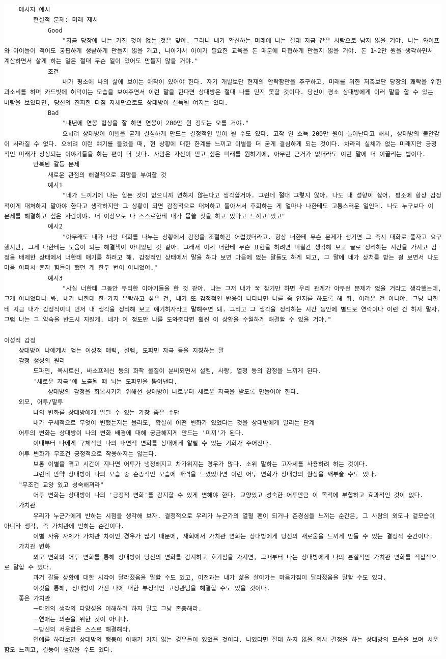 		메시지 예시
			현실적 문제: 미래 제시
				Good
					"지금 당장에 나는 가진 것이 없는 것은 맞아. 그러나 내가 확신하는 미래에 나는 절대 지금 같은 사람으로 남지 않을 거야. 나는 와이프와 아이들이 적어도 궁핍하게 생활하게 만들지 않을 거고, 나아가서 아이가 필요한 교육을 돈 때문에 타협하게 만들지 않을 거야. 돈 1~2만 원을 생각하면서 계산하면서 살게 하는 일은 절대 무슨 일이 있어도 만들지 않을 거야."
				조건
					내가 평소에 나의 삶에 보이는 애착이 있어야 한다. 자기 개발보단 현재의 안락함만을 추구하고, 미래를 위한 저축보단 당장의 쾌락을 위한 과소비를 하며 카드빚에 허덕이는 모습을 보여주면서 이런 말을 한다면 상대방은 절대 나를 믿지 못할 것이다. 당신이 평소 상대방에게 이러 말을 할 수 있는 바탕을 보였다면, 당신의 진지한 다짐 자체만으로도 상대방이 설득될 여지는 있다.
				Bad
					"내년에 연봉 협상을 잘 하면 연봉이 200만 원 정도는 오를 거야."
					오히려 상대방이 이별을 굳게 결심하게 만드는 결정적인 말이 될 수도 있다. 고작 연 소득 200만 원이 늘어난다고 해서, 상대방의 불안감이 사라질 수 없다. 오히려 이런 얘기를 들었을 때, 현 상황에 대한 한계를 느끼고 이별을 더 굳게 결심하게 되는 것이다. 차라리 실체가 없는 미래지만 긍정적인 미래가 상상되는 이야기들을 하는 편이 더 낫다. 사람은 자신이 믿고 싶은 미래를 원하기에, 아무런 근거가 없더라도 이런 말에 더 이끌리는 법이다.
			반복된 갈등 문제
				새로운 관점의 해결책으로 희망을 부여할 것
				예시1
					"네가 느끼기에 나는 힘든 것이 없으니까 변하지 않는다고 생각할거야. 그런데 절대 그렇지 않아. 나도 내 성향이 싫어. 평소에 항상 감정적이게 대처하지 말아야 한다고 생각하지만 그 상황이 되면 감정적으로 대처하고 돌아서서 후회하는 게 얼마나 나한테도 고통스러운 일인데. 나도 누구보다 이 문제를 해결하고 싶은 사람이야. 너 이상으로 나 스스로한테 내가 몹쓸 짓을 하고 있다고 느끼고 있고"
				예시2
					"아무래도 내가 너랑 대화를 나누는 상황에서 감정을 조절하긴 어렵겠더라고. 항상 너한테 무슨 문제가 생기면 그 즉시 대화로 풀자고 요구했지만, 그게 나한테는 도움이 되는 해결책이 아니었던 것 같아. 그래서 이제 너한테 무슨 표현을 하려면 며칠간 생각해 보고 글로 정리하는 시간을 가지고 감정을 배제한 상태에서 너한테 얘기를 하려고 해. 감정적인 상태에서 말을 하다 보면 마음에 없는 말들도 하게 되고, 그 말에 네가 상처를 받는 걸 보면서 나도 마음 아파서 혼자 힘들어 했던 게 한두 번이 아니었어."
				예시3
					"사실 너한테 그동안 무리한 이야기들을 한 것 같아. 나는 그저 내가 꾹 참기만 하면 우리 관계가 아무런 문제가 없을 거라고 생각했는데, 그게 아니었다나 봐. 내가 너한테 한 가지 부탁하고 싶은 건, 내가 또 감정적인 반응이 나타나면 나를 좀 인지를 하도록 해 줘. 어려운 건 아니야. 그냥 나한테 지금 내가 감정적이니 먼저 내 생각을 정리해 보고 얘기하자라고 말해주면 돼. 그리고 그 생각을 정리하는 시간 동안에 별도로 연락이나 이런 건 하지 말자. 그럼 나는 그 약속을 반드시 지킬게. 네가 이 정도만 나를 도와준다면 훨씬 이 상황을 수월하게 해결할 수 있을 거야."

	이성적 감정
		상대방이 나에게서 얻는 이성적 매력, 설렘, 도파민 자극 등을 지칭하는 말
		감정 생성의 원리
			도파민, 옥시토신, 바소프레신 등의 화학 물질이 분비되면서 설렘, 사랑, 열정 등의 감정을 느끼게 된다.
			'새로운 자극'에 노출될 때 뇌는 도파민을 뿜어낸다.
				상대방의 감정을 회복시키기 위해선 상대방이 나로부터 새로운 자극을 받도록 만들어야 한다.
		외모, 어투/말투
			나의 변화를 상대방에게 알릴 수 있는 가장 좋은 수단
			내가 구체적으로 무엇이 변했는지는 몰라도, 확실히 어떤 변화가 있었다는 것을 상대방에게 알리는 단계
		어투의 변화는 상대방이 나의 변화 배경에 대해 궁금해지게 만드는 '미끼'가 된다. 
			이때부터 나에게 구체적인 나의 내면적 변화를 상대에게 알릴 수 있는 기회가 주어진다.
		어투 변화가 무조건 긍정적으로 작용하지는 않는다.
			보통 이별을 겪고 시간이 지나면 어투가 냉정해지고 차가워지는 경우가 많다. 소위 말하는 고자세를 사용하려 하는 것이다.
			그런데 만약 상대방이 나의 모습 중 순종적인 모습에 매력을 느꼈었다면 이런 어투 변화가 상대방의 환상을 깨부술 수도 있다.
		"무조건 교양 있고 성숙해져라"
			어투 변화는 상대방이 나의 '긍정적 변화'를 감지할 수 있게 변해야 한다. 교양있고 성숙한 어투만큼 이 목적에 부합하고 효과적인 것이 없다.
		가치관
			우리가 누군가에게 반하는 시점을 생각해 보자. 결정적으로 우리가 누군가의 열혈 팬이 되거나 존경심을 느끼는 순간은, 그 사람의 외모나 겉모습이 아니라 생각, 즉 가치관에 반하는 순간이다.
			이별 사유 자체가 가치관 차이인 경우가 많기 때문에, 재회에서 가치관 변화는 상대방에게 당신의 새로움을 느끼게 만들 수 있는 결정적 순간이다.
		가치관 변화
			외모 변화와 어투 변화를 통해 상대방이 당신의 변화를 감지하고 호기심을 가지면, 그때부터 나는 상대방에게 나의 본질적인 가치관 변화를 직접적으로 말할 수 있다.
			과거 갈등 상황에 대한 시각이 달라졌음을 말할 수도 있고, 이전과는 내가 삶을 살아가는 마음가짐이 달라졌음을 말할 수도 있다.
			이것을 통해, 상대방이 가진 나에 대한 부정적인 고정관념을 해결할 수도 있을 것이다.
		좋은 가치관
			ㅡ타인의 생각의 다양성을 이해하려 하지 말고 그냥 존중해라.
			ㅡ연애는 의존을 위한 것이 아니다.
			ㅡ당신의 서운함은 스스로 해결해라.
			연애를 하다보면 상대방의 행동이 이해가 가지 않는 경우들이 있었을 것이다. 나였다면 절대 하지 않을 의사 결정을 하는 상대방의 모습을 보며 서운함도 느끼고, 갈등이 생겼을 수도 있다.